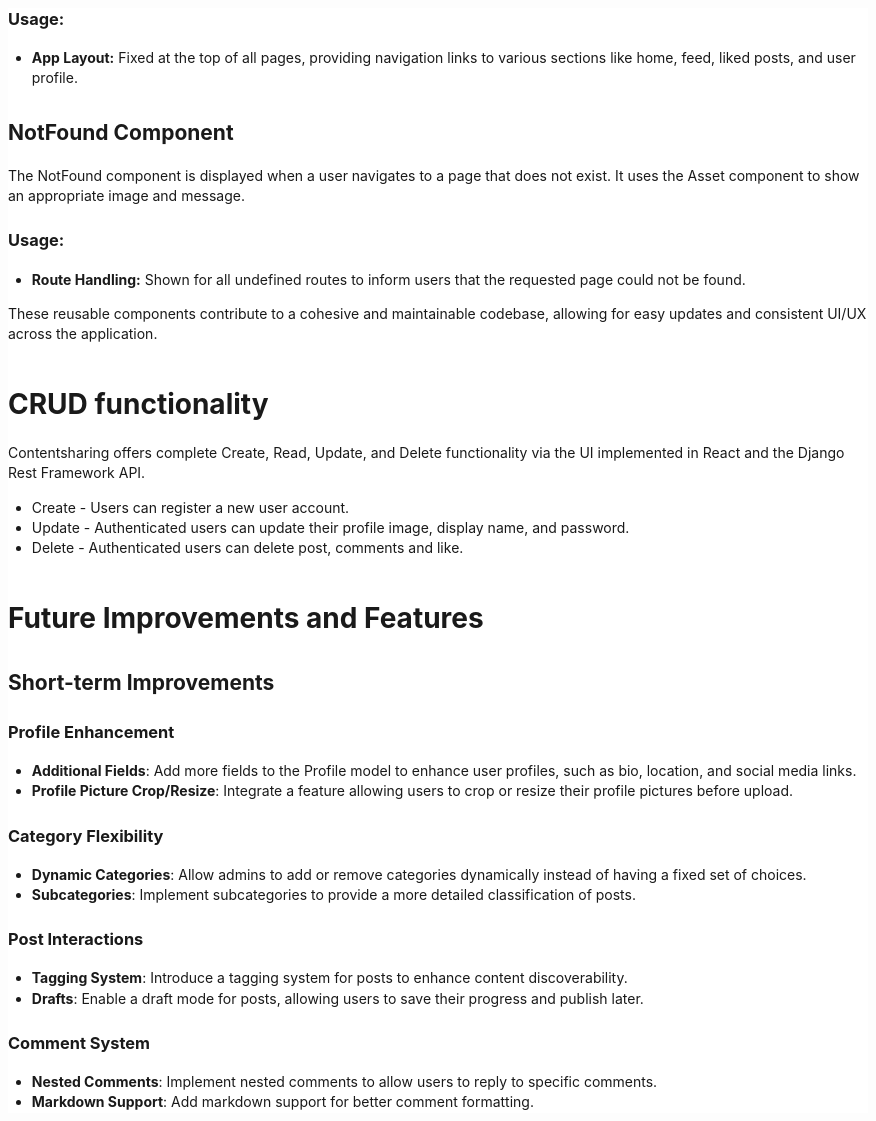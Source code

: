 ### Usage:
- **App Layout:** Fixed at the top of all pages, providing navigation links to various sections like home, feed, liked posts, and user profile.

## NotFound Component

The NotFound component is displayed when a user navigates to a page that does not exist. It uses the Asset component to show an appropriate image and message.

### Usage:
- **Route Handling:** Shown for all undefined routes to inform users that the requested page could not be found.

These reusable components contribute to a cohesive and maintainable codebase, allowing for easy updates and consistent UI/UX across the application.

# CRUD functionality
Contentsharing offers complete Create, Read, Update, and Delete functionality via the UI implemented in React and the Django Rest Framework API.

- Create - Users can register a new user account. 
- Update - Authenticated users can update their profile image, display name, and password.
- Delete - Authenticated users can delete post, comments and like.

# Future Improvements and Features

## Short-term Improvements

### Profile Enhancement
- **Additional Fields**: Add more fields to the Profile model to enhance user profiles, such as bio, location, and social media links.
- **Profile Picture Crop/Resize**: Integrate a feature allowing users to crop or resize their profile pictures before upload.

### Category Flexibility
- **Dynamic Categories**: Allow admins to add or remove categories dynamically instead of having a fixed set of choices.
- **Subcategories**: Implement subcategories to provide a more detailed classification of posts.

### Post Interactions
- **Tagging System**: Introduce a tagging system for posts to enhance content discoverability.
- **Drafts**: Enable a draft mode for posts, allowing users to save their progress and publish later.

### Comment System
- **Nested Comments**: Implement nested comments to allow users to reply to specific comments.
- **Markdown Support**: Add markdown support for better comment formatting.
